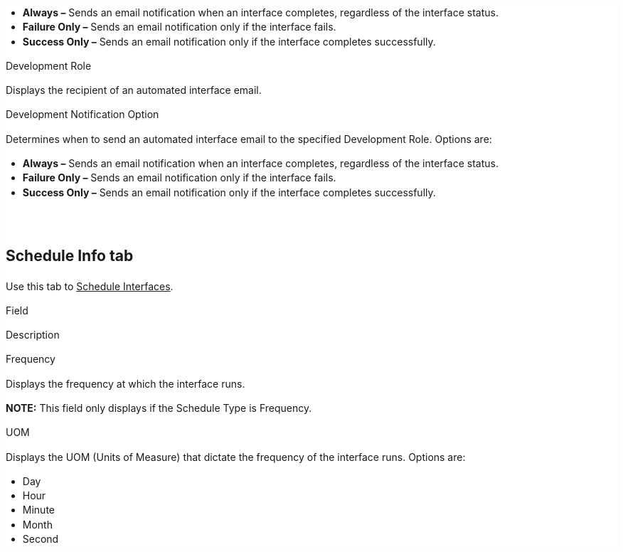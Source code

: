 <ul>
<li><strong>Always –</strong> Sends an email notification when an interface completes, regardless of the interface status.</li>
<li><strong>Failure Only –</strong> Sends an email notification only if the interface fails.</li>
<li><strong>Success Only –</strong> Sends an email notification only if the interface completes successfully.</li>
</ul></td>
</tr>
<tr class="even">
<td><p>Development Role</p></td>
<td><p>Displays the recipient of an automated interface email.</p></td>
</tr>
<tr class="odd">
<td><p>Development Notification Option</p></td>
<td><p>Determines when to send an automated interface email to the specified Development Role. Options are:</p>
<ul>
<li><strong>Always –</strong> Sends an email notification when an interface completes, regardless of the interface status.</li>
<li><strong>Failure Only –</strong> Sends an email notification only if the interface fails.</li>
<li><strong>Success Only –</strong> Sends an email notification only if the interface completes successfully.</li>
</ul></td>
</tr>
</tbody>
</table>

 

## <span id="_Schedule_Info"></span> Schedule Info tab

<div class="use">

Use this tab to [Schedule
Interfaces](../Use_Cases/Schedule_Interfaces.htm).

</div>

Field

Description

Frequency

Displays the frequency at which the interface runs.

**NOTE:** This field only displays if the Schedule Type is Frequency.

UOM

Displays the UOM (Units of Measure) that dictate the frequency of the
interface runs. Options are:

  - Day
  - Hour
  - Minute
  - Month
  - Second
